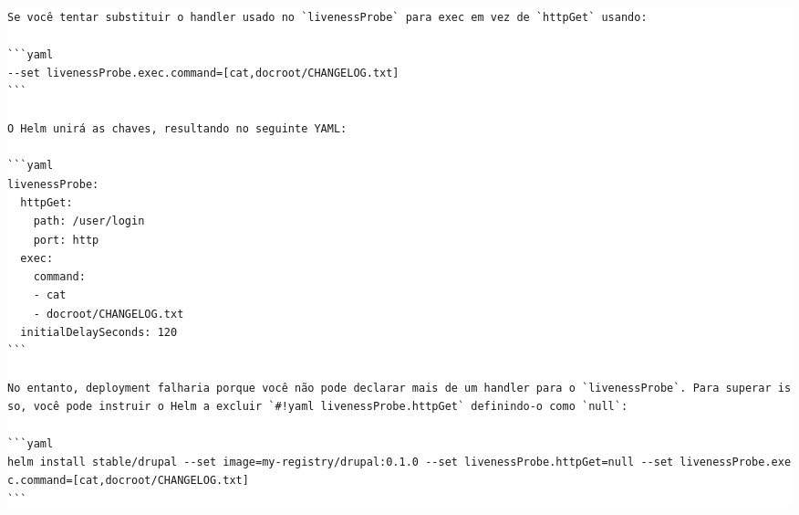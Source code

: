     Se você tentar substituir o handler usado no `livenessProbe` para exec em vez de `httpGet` usando:

    ```yaml
    --set livenessProbe.exec.command=[cat,docroot/CHANGELOG.txt]
    ```

    O Helm unirá as chaves, resultando no seguinte YAML:

    ```yaml
    livenessProbe:
      httpGet:
        path: /user/login
        port: http
      exec:
        command:
        - cat
        - docroot/CHANGELOG.txt
      initialDelaySeconds: 120
    ```

    No entanto, deployment falharia porque você não pode declarar mais de um handler para o `livenessProbe`. Para superar isso, você pode instruir o Helm a excluir `#!yaml livenessProbe.httpGet` definindo-o como `null`:

    ```yaml
    helm install stable/drupal --set image=my-registry/drupal:0.1.0 --set livenessProbe.httpGet=null --set livenessProbe.exec.command=[cat,docroot/CHANGELOG.txt]
    ```
